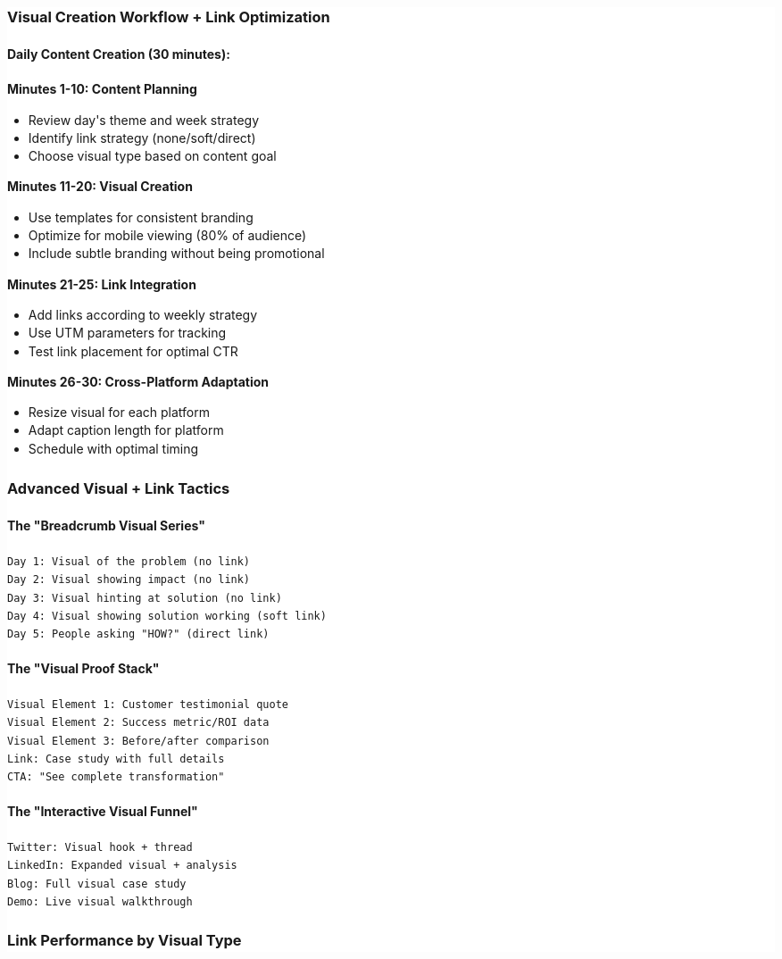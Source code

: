 ### **Visual Creation Workflow + Link Optimization**

#### **Daily Content Creation (30 minutes):**

**Minutes 1-10: Content Planning**
- Review day's theme and week strategy
- Identify link strategy (none/soft/direct)
- Choose visual type based on content goal

**Minutes 11-20: Visual Creation**
- Use templates for consistent branding
- Optimize for mobile viewing (80% of audience)
- Include subtle branding without being promotional

**Minutes 21-25: Link Integration**
- Add links according to weekly strategy
- Use UTM parameters for tracking
- Test link placement for optimal CTR

**Minutes 26-30: Cross-Platform Adaptation**
- Resize visual for each platform
- Adapt caption length for platform
- Schedule with optimal timing

### **Advanced Visual + Link Tactics**

#### **The "Breadcrumb Visual Series"**
```
Day 1: Visual of the problem (no link)
Day 2: Visual showing impact (no link)
Day 3: Visual hinting at solution (no link)
Day 4: Visual showing solution working (soft link)
Day 5: People asking "HOW?" (direct link)
```

#### **The "Visual Proof Stack"**
```
Visual Element 1: Customer testimonial quote
Visual Element 2: Success metric/ROI data
Visual Element 3: Before/after comparison
Link: Case study with full details
CTA: "See complete transformation"
```

#### **The "Interactive Visual Funnel"**
```
Twitter: Visual hook + thread
LinkedIn: Expanded visual + analysis
Blog: Full visual case study
Demo: Live visual walkthrough
```

### **Link Performance by Visual Type**
